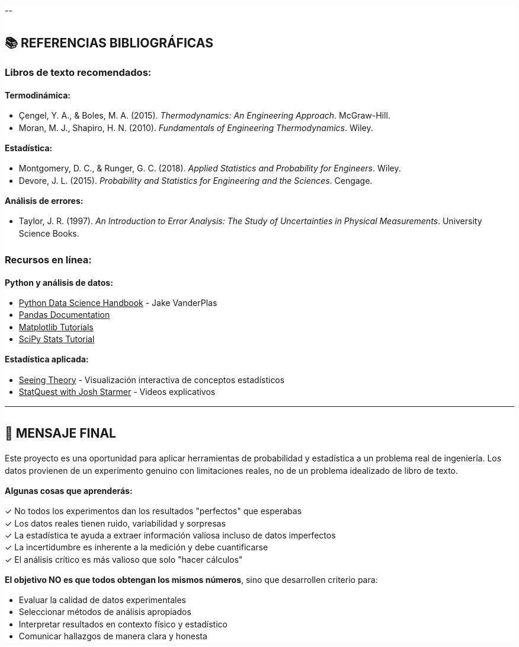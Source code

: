 -- 
## 📚 REFERENCIAS BIBLIOGRÁFICAS

### Libros de texto recomendados:

**Termodinámica:**
- Çengel, Y. A., & Boles, M. A. (2015). *Thermodynamics: An Engineering Approach*. McGraw-Hill.
- Moran, M. J., Shapiro, H. N. (2010). *Fundamentals of Engineering Thermodynamics*. Wiley.

**Estadística:**
- Montgomery, D. C., & Runger, G. C. (2018). *Applied Statistics and Probability for Engineers*. Wiley.
- Devore, J. L. (2015). *Probability and Statistics for Engineering and the Sciences*. Cengage.

**Análisis de errores:**
- Taylor, J. R. (1997). *An Introduction to Error Analysis: The Study of Uncertainties in Physical Measurements*. University Science Books.

### Recursos en línea:

**Python y análisis de datos:**
- [Python Data Science Handbook](https://jakevdp.github.io/PythonDataScienceHandbook/) - Jake VanderPlas
- [Pandas Documentation](https://pandas.pydata.org/docs/)
- [Matplotlib Tutorials](https://matplotlib.org/stable/tutorials/index.html)
- [SciPy Stats Tutorial](https://docs.scipy.org/doc/scipy/tutorial/stats.html)

**Estadística aplicada:**
- [Seeing Theory](https://seeing-theory.brown.edu/) - Visualización interactiva de conceptos estadísticos
- [StatQuest with Josh Starmer](https://www.youtube.com/c/joshstarmer) - Videos explicativos

---

## 🎯 MENSAJE FINAL

Este proyecto es una oportunidad para aplicar herramientas de probabilidad y estadística a un problema real de ingeniería. Los datos provienen de un experimento genuino con limitaciones reales, no de un problema idealizado de libro de texto.

**Algunas cosas que aprenderás:**

✓ No todos los experimentos dan los resultados "perfectos" que esperabas  
✓ Los datos reales tienen ruido, variabilidad y sorpresas  
✓ La estadística te ayuda a extraer información valiosa incluso de datos imperfectos  
✓ La incertidumbre es inherente a la medición y debe cuantificarse  
✓ El análisis crítico es más valioso que solo "hacer cálculos"  

**El objetivo NO es que todos obtengan los mismos números**, sino que desarrollen criterio para:
- Evaluar la calidad de datos experimentales
- Seleccionar métodos de análisis apropiados
- Interpretar resultados en contexto físico y estadístico
- Comunicar hallazgos de manera clara y honesta
